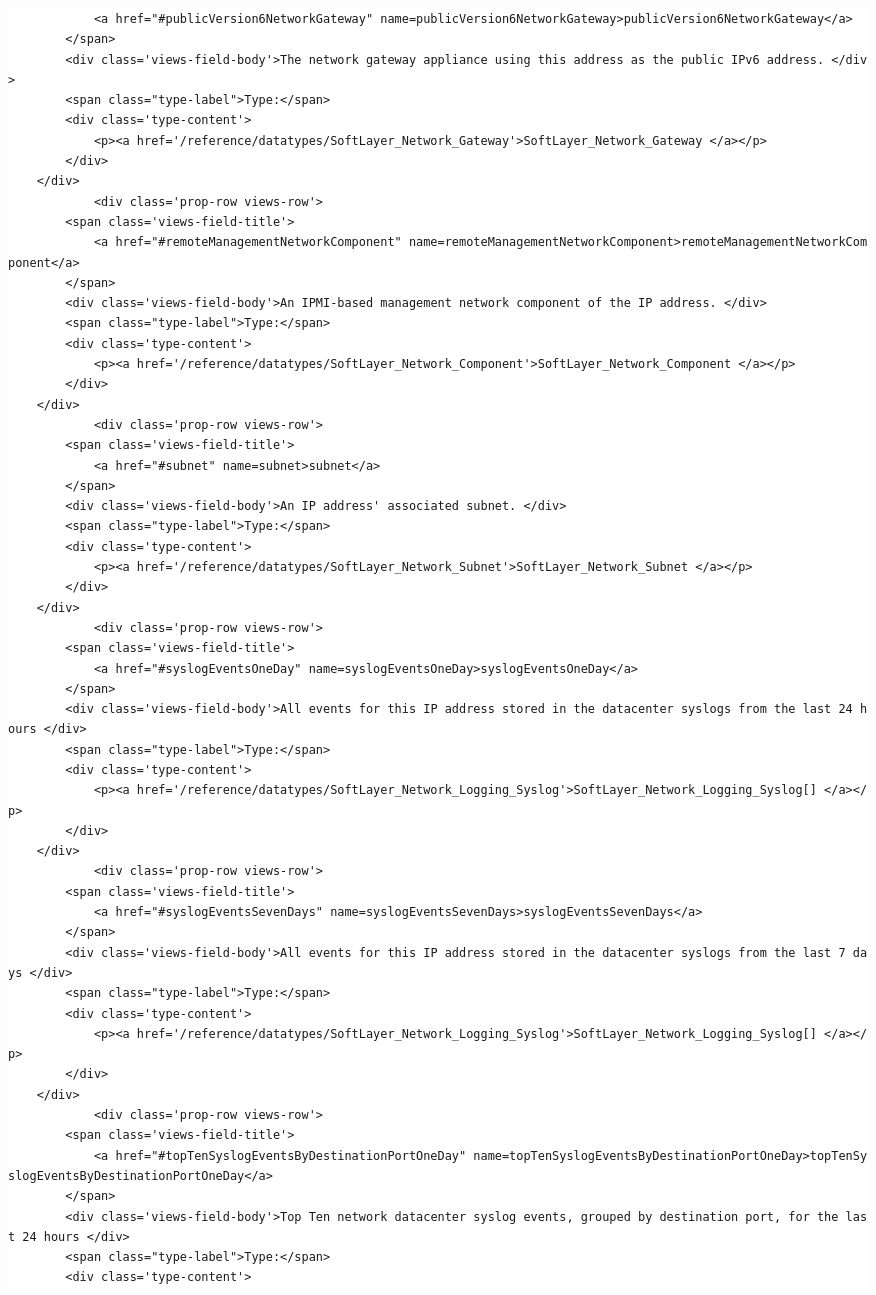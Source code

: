                 <a href="#publicVersion6NetworkGateway" name=publicVersion6NetworkGateway>publicVersion6NetworkGateway</a>
            </span>
            <div class='views-field-body'>The network gateway appliance using this address as the public IPv6 address. </div>
            <span class="type-label">Type:</span> 
            <div class='type-content'>
                <p><a href='/reference/datatypes/SoftLayer_Network_Gateway'>SoftLayer_Network_Gateway </a></p>
            </div>
        </div>
                <div class='prop-row views-row'>
            <span class='views-field-title'>
                <a href="#remoteManagementNetworkComponent" name=remoteManagementNetworkComponent>remoteManagementNetworkComponent</a>
            </span>
            <div class='views-field-body'>An IPMI-based management network component of the IP address. </div>
            <span class="type-label">Type:</span> 
            <div class='type-content'>
                <p><a href='/reference/datatypes/SoftLayer_Network_Component'>SoftLayer_Network_Component </a></p>
            </div>
        </div>
                <div class='prop-row views-row'>
            <span class='views-field-title'>
                <a href="#subnet" name=subnet>subnet</a>
            </span>
            <div class='views-field-body'>An IP address' associated subnet. </div>
            <span class="type-label">Type:</span> 
            <div class='type-content'>
                <p><a href='/reference/datatypes/SoftLayer_Network_Subnet'>SoftLayer_Network_Subnet </a></p>
            </div>
        </div>
                <div class='prop-row views-row'>
            <span class='views-field-title'>
                <a href="#syslogEventsOneDay" name=syslogEventsOneDay>syslogEventsOneDay</a>
            </span>
            <div class='views-field-body'>All events for this IP address stored in the datacenter syslogs from the last 24 hours </div>
            <span class="type-label">Type:</span> 
            <div class='type-content'>
                <p><a href='/reference/datatypes/SoftLayer_Network_Logging_Syslog'>SoftLayer_Network_Logging_Syslog[] </a></p>
            </div>
        </div>
                <div class='prop-row views-row'>
            <span class='views-field-title'>
                <a href="#syslogEventsSevenDays" name=syslogEventsSevenDays>syslogEventsSevenDays</a>
            </span>
            <div class='views-field-body'>All events for this IP address stored in the datacenter syslogs from the last 7 days </div>
            <span class="type-label">Type:</span> 
            <div class='type-content'>
                <p><a href='/reference/datatypes/SoftLayer_Network_Logging_Syslog'>SoftLayer_Network_Logging_Syslog[] </a></p>
            </div>
        </div>
                <div class='prop-row views-row'>
            <span class='views-field-title'>
                <a href="#topTenSyslogEventsByDestinationPortOneDay" name=topTenSyslogEventsByDestinationPortOneDay>topTenSyslogEventsByDestinationPortOneDay</a>
            </span>
            <div class='views-field-body'>Top Ten network datacenter syslog events, grouped by destination port, for the last 24 hours </div>
            <span class="type-label">Type:</span> 
            <div class='type-content'>